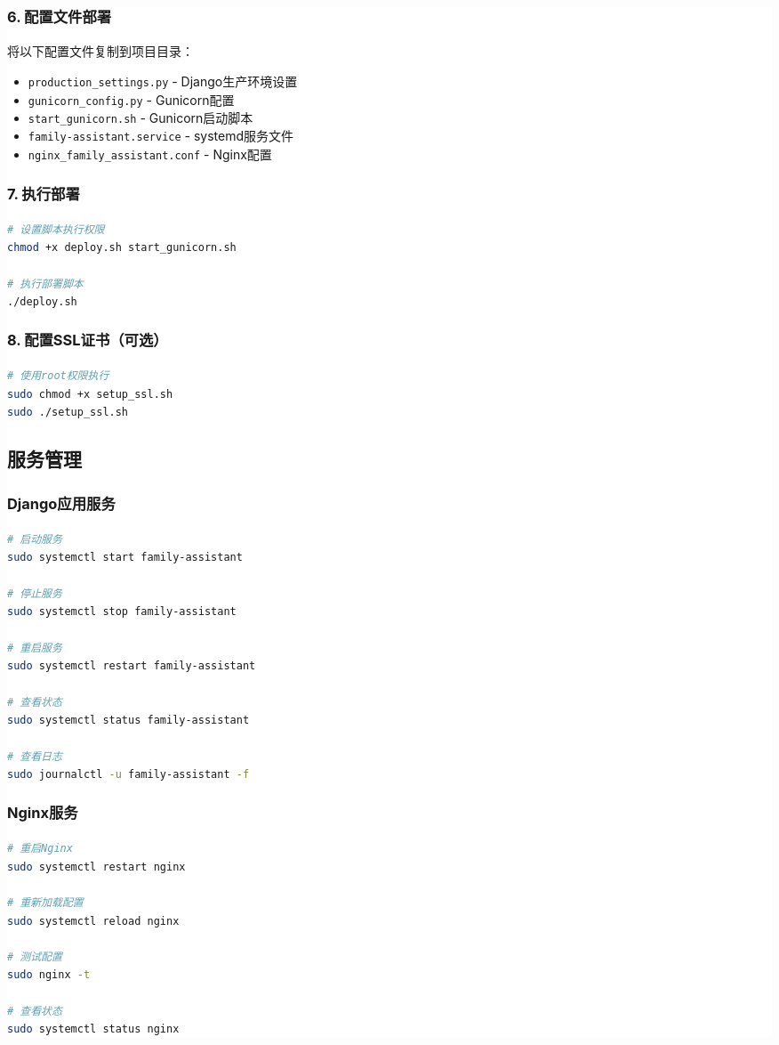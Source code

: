 ### 6. 配置文件部署

将以下配置文件复制到项目目录：

- `production_settings.py` - Django生产环境设置
- `gunicorn_config.py` - Gunicorn配置
- `start_gunicorn.sh` - Gunicorn启动脚本
- `family-assistant.service` - systemd服务文件
- `nginx_family_assistant.conf` - Nginx配置

### 7. 执行部署

```bash
# 设置脚本执行权限
chmod +x deploy.sh start_gunicorn.sh

# 执行部署脚本
./deploy.sh
```

### 8. 配置SSL证书（可选）

```bash
# 使用root权限执行
sudo chmod +x setup_ssl.sh
sudo ./setup_ssl.sh
```

## 服务管理

### Django应用服务

```bash
# 启动服务
sudo systemctl start family-assistant

# 停止服务
sudo systemctl stop family-assistant

# 重启服务
sudo systemctl restart family-assistant

# 查看状态
sudo systemctl status family-assistant

# 查看日志
sudo journalctl -u family-assistant -f
```

### Nginx服务

```bash
# 重启Nginx
sudo systemctl restart nginx

# 重新加载配置
sudo systemctl reload nginx

# 测试配置
sudo nginx -t

# 查看状态
sudo systemctl status nginx
```
